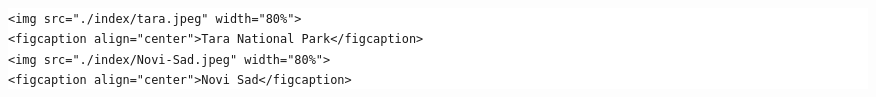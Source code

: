     <img src="./index/tara.jpeg" width="80%">
    <figcaption align="center">Tara National Park</figcaption>
    <img src="./index/Novi-Sad.jpeg" width="80%">
    <figcaption align="center">Novi Sad</figcaption>